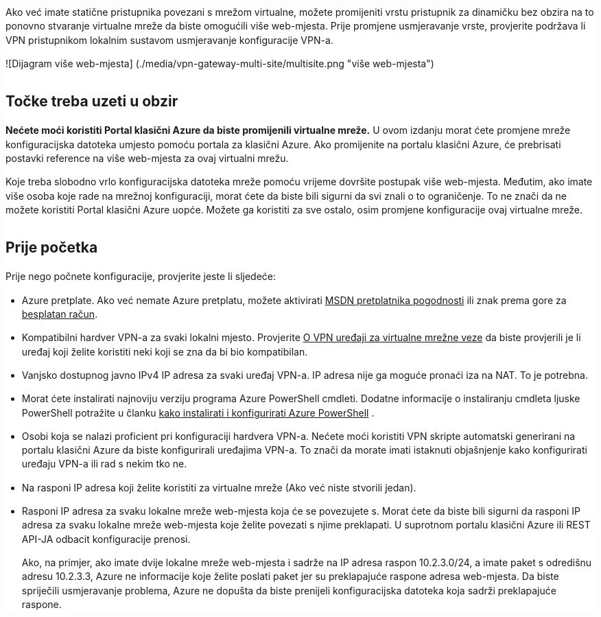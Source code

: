 Ako već imate statične pristupnika povezani s mrežom virtualne, možete promijeniti vrstu pristupnik za dinamičku bez obzira na to ponovno stvaranje virtualne mreže da biste omogućili više web-mjesta. Prije promjene usmjeravanje vrste, provjerite podržava li VPN pristupnikom lokalnim sustavom usmjeravanje konfiguracije VPN-a. 

![Dijagram više web-mjesta] (./media/vpn-gateway-multi-site/multisite.png "više web-mjesta")

## <a name="points-to-consider"></a>Točke treba uzeti u obzir

**Nećete moći koristiti Portal klasični Azure da biste promijenili virtualne mreže.** U ovom izdanju morat ćete promjene mreže konfiguracijska datoteka umjesto pomoću portala za klasični Azure. Ako promijenite na portalu klasični Azure, će prebrisati postavki reference na više web-mjesta za ovaj virtualni mrežu. 

Koje treba slobodno vrlo konfiguracijska datoteka mreže pomoću vrijeme dovršite postupak više web-mjesta. Međutim, ako imate više osoba koje rade na mrežnoj konfiguraciji, morat ćete da biste bili sigurni da svi znali o to ograničenje. To ne znači da ne možete koristiti Portal klasični Azure uopće. Možete ga koristiti za sve ostalo, osim promjene konfiguracije ovaj virtualne mreže.

## <a name="before-you-begin"></a>Prije početka

Prije nego počnete konfiguracije, provjerite jeste li sljedeće:

- Azure pretplate. Ako već nemate Azure pretplatu, možete aktivirati [MSDN pretplatnika pogodnosti](https://azure.microsoft.com/pricing/member-offers/msdn-benefits-details/) ili znak prema gore za [besplatan račun](https://azure.microsoft.com/pricing/free-trial/).

- Kompatibilni hardver VPN-a za svaki lokalni mjesto. Provjerite [O VPN uređaji za virtualne mrežne veze](vpn-gateway-about-vpn-devices.md) da biste provjerili je li uređaj koji želite koristiti neki koji se zna da bi bio kompatibilan.

- Vanjsko dostupnog javno IPv4 IP adresa za svaki uređaj VPN-a. IP adresa nije ga moguće pronaći iza na NAT. To je potrebna.

- Morat ćete instalirati najnoviju verziju programa Azure PowerShell cmdleti. Dodatne informacije o instaliranju cmdleta ljuske PowerShell potražite u članku [kako instalirati i konfigurirati Azure PowerShell](../powershell-install-configure.md) .

- Osobi koja se nalazi proficient pri konfiguraciji hardvera VPN-a. Nećete moći koristiti VPN skripte automatski generirani na portalu klasični Azure da biste konfigurirali uređajima VPN-a. To znači da morate imati istaknuti objašnjenje kako konfigurirati uređaju VPN-a ili rad s nekim tko ne.

- Na rasponi IP adresa koji želite koristiti za virtualne mreže (Ako već niste stvorili jedan). 

- Rasponi IP adresa za svaku lokalne mreže web-mjesta koja će se povezujete s. Morat ćete da biste bili sigurni da rasponi IP adresa za svaku lokalne mreže web-mjesta koje želite povezati s njime preklapati. U suprotnom portalu klasični Azure ili REST API-JA odbacit konfiguracije prenosi. 

    Ako, na primjer, ako imate dvije lokalne mreže web-mjesta i sadrže na IP adresa raspon 10.2.3.0/24, a imate paket s odredišnu adresu 10.2.3.3, Azure ne informacije koje želite poslati paket jer su preklapajuće raspone adresa web-mjesta. Da biste spriječili usmjeravanje problema, Azure ne dopušta da biste prenijeli konfiguracijska datoteka koja sadrži preklapajuće raspone.

